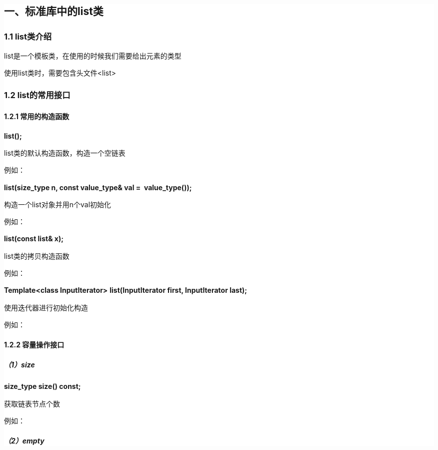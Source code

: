 

## 一、标准库中的list类

### 1.1 list类介绍

list是一个模板类，在使用的时候我们需要给出元素的类型

使用list类时，需要包含头文件&lt;list&gt;

### 1.2 list的常用接口

#### 1.2.1 常用的构造函数

> 
**list();**


list类的默认构造函数，构造一个空链表

例如：

> 
**list(size_type n, const value_type&amp; val =  value_type());**


构造一个list对象并用n个val初始化

例如：

> 
**list(const list&amp; x);** 


list类的拷贝构造函数

例如：

> 
**Template&lt;class InputIterator&gt;**
**list(InputIterator first, InputIterator last);**


使用迭代器进行初始化构造

例如：

#### 1.2.2 容量操作接口

##### （1）size

> 
**size_type size() const;**


获取链表节点个数

例如：

##### （2）empty
